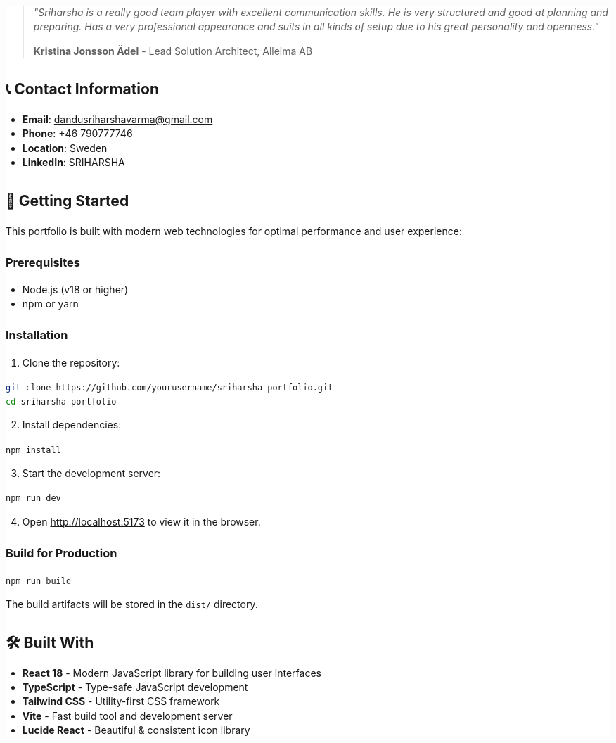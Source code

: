 > *"Sriharsha is a really good team player with excellent communication skills. He is very structured and good at planning and preparing. Has a very professional appearance and suits in all kinds of setup due to his great personality and openness."*
> 
> **Kristina Jonsson Ädel** - Lead Solution Architect, Alleima AB

## 📞 Contact Information

- **Email**: [dandusriharshavarma@gmail.com](mailto:dandusriharshavarma@gmail.com)
- **Phone**: +46 790777746
- **Location**: Sweden
- **LinkedIn**: [SRIHARSHA](https://www.linkedin.com/in/sriharsha-varma-dandu-4a4787135/)

## 🚀 Getting Started

This portfolio is built with modern web technologies for optimal performance and user experience:

### Prerequisites
- Node.js (v18 or higher)
- npm or yarn

### Installation

1. Clone the repository:
```bash
git clone https://github.com/yourusername/sriharsha-portfolio.git
cd sriharsha-portfolio
```

2. Install dependencies:
```bash
npm install
```

3. Start the development server:
```bash
npm run dev
```

4. Open [http://localhost:5173](http://localhost:5173) to view it in the browser.

### Build for Production

```bash
npm run build
```

The build artifacts will be stored in the `dist/` directory.

## 🛠️ Built With

- **React 18** - Modern JavaScript library for building user interfaces
- **TypeScript** - Type-safe JavaScript development
- **Tailwind CSS** - Utility-first CSS framework
- **Vite** - Fast build tool and development server
- **Lucide React** - Beautiful & consistent icon library
